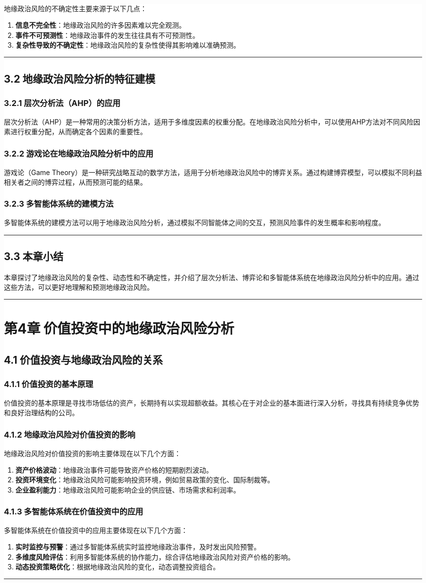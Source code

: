 地缘政治风险的不确定性主要来源于以下几点：  
1. **信息不完全性**：地缘政治风险的许多因素难以完全观测。  
2. **事件不可预测性**：地缘政治事件的发生往往具有不可预测性。  
3. **复杂性导致的不确定性**：地缘政治风险的复杂性使得其影响难以准确预测。  

---

## 3.2 地缘政治风险分析的特征建模

### 3.2.1 层次分析法（AHP）的应用

层次分析法（AHP）是一种常用的决策分析方法，适用于多维度因素的权重分配。在地缘政治风险分析中，可以使用AHP方法对不同风险因素进行权重分配，从而确定各个因素的重要性。

### 3.2.2 游戏论在地缘政治风险分析中的应用

游戏论（Game Theory）是一种研究战略互动的数学方法，适用于分析地缘政治风险中的博弈关系。通过构建博弈模型，可以模拟不同利益相关者之间的博弈过程，从而预测可能的结果。

### 3.2.3 多智能体系统的建模方法

多智能体系统的建模方法可以用于地缘政治风险分析，通过模拟不同智能体之间的交互，预测风险事件的发生概率和影响程度。

---

## 3.3 本章小结

本章探讨了地缘政治风险的复杂性、动态性和不确定性，并介绍了层次分析法、博弈论和多智能体系统在地缘政治风险分析中的应用。通过这些方法，可以更好地理解和预测地缘政治风险。

---

# 第4章 价值投资中的地缘政治风险分析

## 4.1 价值投资与地缘政治风险的关系

### 4.1.1 价值投资的基本原理

价值投资的基本原理是寻找市场低估的资产，长期持有以实现超额收益。其核心在于对企业的基本面进行深入分析，寻找具有持续竞争优势和良好治理结构的公司。

### 4.1.2 地缘政治风险对价值投资的影响

地缘政治风险对价值投资的影响主要体现在以下几个方面：  
1. **资产价格波动**：地缘政治事件可能导致资产价格的短期剧烈波动。  
2. **投资环境变化**：地缘政治风险可能影响投资环境，例如贸易政策的变化、国际制裁等。  
3. **企业盈利能力**：地缘政治风险可能影响企业的供应链、市场需求和利润率。  

### 4.1.3 多智能体系统在价值投资中的应用

多智能体系统在价值投资中的应用主要体现在以下几个方面：  
1. **实时监控与预警**：通过多智能体系统实时监控地缘政治事件，及时发出风险预警。  
2. **多维度风险评估**：利用多智能体系统的协作能力，综合评估地缘政治风险对资产价格的影响。  
3. **动态投资策略优化**：根据地缘政治风险的变化，动态调整投资组合。  

---